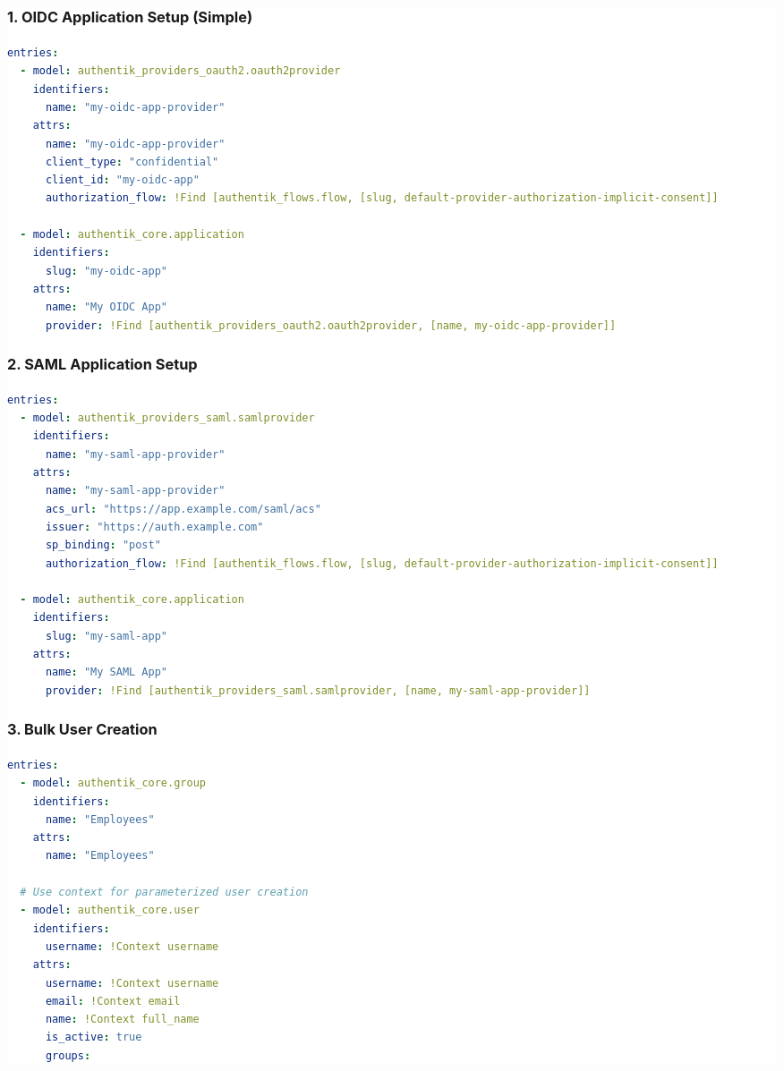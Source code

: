 ### 1. OIDC Application Setup (Simple)

```yaml
entries:
  - model: authentik_providers_oauth2.oauth2provider
    identifiers:
      name: "my-oidc-app-provider"
    attrs:
      name: "my-oidc-app-provider"
      client_type: "confidential"
      client_id: "my-oidc-app"
      authorization_flow: !Find [authentik_flows.flow, [slug, default-provider-authorization-implicit-consent]]
      
  - model: authentik_core.application
    identifiers:
      slug: "my-oidc-app"
    attrs:
      name: "My OIDC App"
      provider: !Find [authentik_providers_oauth2.oauth2provider, [name, my-oidc-app-provider]]
```

### 2. SAML Application Setup

```yaml
entries:
  - model: authentik_providers_saml.samlprovider
    identifiers:
      name: "my-saml-app-provider"
    attrs:
      name: "my-saml-app-provider"
      acs_url: "https://app.example.com/saml/acs"
      issuer: "https://auth.example.com"
      sp_binding: "post"
      authorization_flow: !Find [authentik_flows.flow, [slug, default-provider-authorization-implicit-consent]]
      
  - model: authentik_core.application
    identifiers:
      slug: "my-saml-app"
    attrs:
      name: "My SAML App"
      provider: !Find [authentik_providers_saml.samlprovider, [name, my-saml-app-provider]]
```

### 3. Bulk User Creation

```yaml
entries:
  - model: authentik_core.group
    identifiers:
      name: "Employees"
    attrs:
      name: "Employees"
      
  # Use context for parameterized user creation
  - model: authentik_core.user
    identifiers:
      username: !Context username
    attrs:
      username: !Context username
      email: !Context email
      name: !Context full_name
      is_active: true
      groups:
```